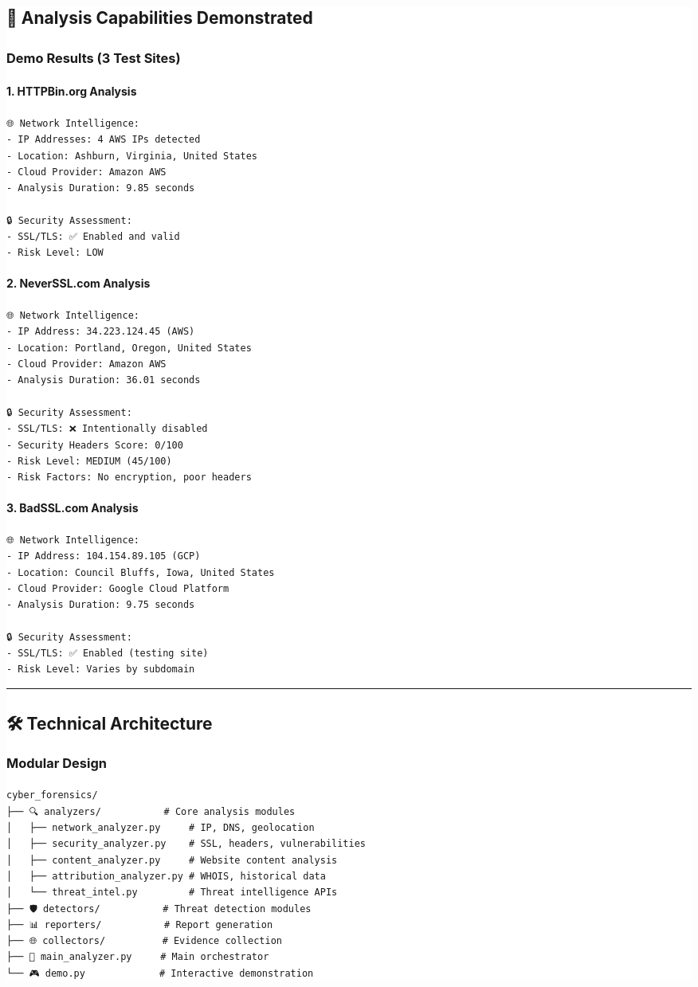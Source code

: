 
## 🔬 **Analysis Capabilities Demonstrated**

### **Demo Results (3 Test Sites)**

#### **1. HTTPBin.org Analysis**
```
🌐 Network Intelligence:
- IP Addresses: 4 AWS IPs detected
- Location: Ashburn, Virginia, United States
- Cloud Provider: Amazon AWS
- Analysis Duration: 9.85 seconds

🔒 Security Assessment:
- SSL/TLS: ✅ Enabled and valid
- Risk Level: LOW
```

#### **2. NeverSSL.com Analysis**
```
🌐 Network Intelligence:
- IP Address: 34.223.124.45 (AWS)
- Location: Portland, Oregon, United States
- Cloud Provider: Amazon AWS
- Analysis Duration: 36.01 seconds

🔒 Security Assessment:
- SSL/TLS: ❌ Intentionally disabled
- Security Headers Score: 0/100
- Risk Level: MEDIUM (45/100)
- Risk Factors: No encryption, poor headers
```

#### **3. BadSSL.com Analysis**
```
🌐 Network Intelligence:
- IP Address: 104.154.89.105 (GCP)
- Location: Council Bluffs, Iowa, United States
- Cloud Provider: Google Cloud Platform
- Analysis Duration: 9.75 seconds

🔒 Security Assessment:
- SSL/TLS: ✅ Enabled (testing site)
- Risk Level: Varies by subdomain
```

---

## 🛠️ **Technical Architecture**

### **Modular Design**
```
cyber_forensics/
├── 🔍 analyzers/           # Core analysis modules
│   ├── network_analyzer.py     # IP, DNS, geolocation
│   ├── security_analyzer.py    # SSL, headers, vulnerabilities
│   ├── content_analyzer.py     # Website content analysis
│   ├── attribution_analyzer.py # WHOIS, historical data
│   └── threat_intel.py         # Threat intelligence APIs
├── 🛡️ detectors/           # Threat detection modules
├── 📊 reporters/           # Report generation
├── 🌐 collectors/          # Evidence collection
├── 🎯 main_analyzer.py     # Main orchestrator
└── 🎮 demo.py             # Interactive demonstration
```